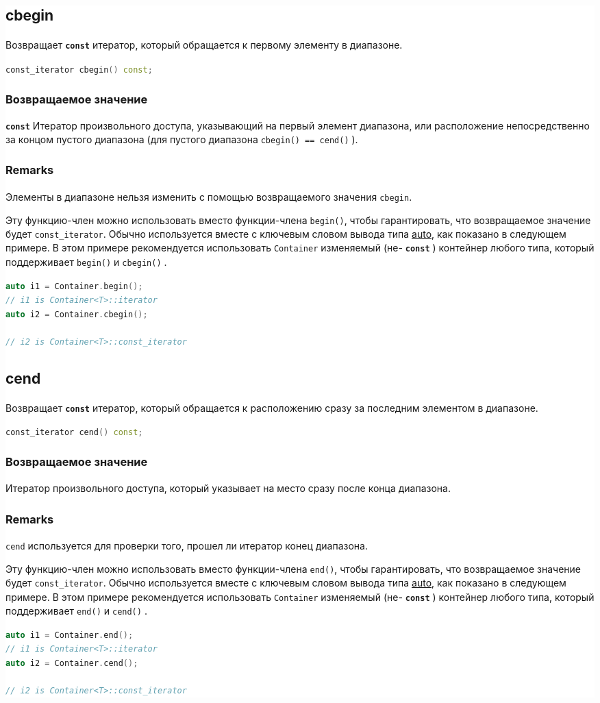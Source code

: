 ## <a name="cbegin"></a><a name="cbegin"></a>cbegin

Возвращает **`const`** итератор, который обращается к первому элементу в диапазоне.

```cpp
const_iterator cbegin() const;
```

### <a name="return-value"></a>Возвращаемое значение

**`const`** Итератор произвольного доступа, указывающий на первый элемент диапазона, или расположение непосредственно за концом пустого диапазона (для пустого диапазона `cbegin() == cend()` ).

### <a name="remarks"></a>Remarks

Элементы в диапазоне нельзя изменить с помощью возвращаемого значения `cbegin`.

Эту функцию-член можно использовать вместо функции-члена `begin()`, чтобы гарантировать, что возвращаемое значение будет `const_iterator`. Обычно используется вместе с ключевым словом вывода типа [auto](../cpp/auto-cpp.md), как показано в следующем примере. В этом примере рекомендуется использовать `Container` изменяемый (не- **`const`** ) контейнер любого типа, который поддерживает `begin()` и `cbegin()` .

```cpp
auto i1 = Container.begin();
// i1 is Container<T>::iterator
auto i2 = Container.cbegin();

// i2 is Container<T>::const_iterator
```

## <a name="cend"></a><a name="cend"></a>cend

Возвращает **`const`** итератор, который обращается к расположению сразу за последним элементом в диапазоне.

```cpp
const_iterator cend() const;
```

### <a name="return-value"></a>Возвращаемое значение

Итератор произвольного доступа, который указывает на место сразу после конца диапазона.

### <a name="remarks"></a>Remarks

`cend` используется для проверки того, прошел ли итератор конец диапазона.

Эту функцию-член можно использовать вместо функции-члена `end()`, чтобы гарантировать, что возвращаемое значение будет `const_iterator`. Обычно используется вместе с ключевым словом вывода типа [auto](../cpp/auto-cpp.md), как показано в следующем примере. В этом примере рекомендуется использовать `Container` изменяемый (не- **`const`** ) контейнер любого типа, который поддерживает `end()` и `cend()` .

```cpp
auto i1 = Container.end();
// i1 is Container<T>::iterator
auto i2 = Container.cend();

// i2 is Container<T>::const_iterator
```
